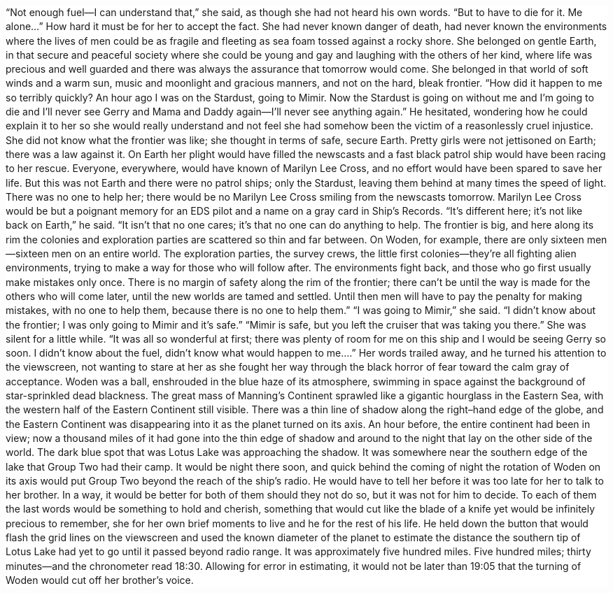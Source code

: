“Not enough fuel—I can understand that,” she said, as though she had not heard his own words. “But to have to die for it. Me alone…”
How hard it must be for her to accept the fact. She had never known danger of death, had never known the environments where the lives of men could be as fragile and fleeting as sea foam tossed against a rocky shore. She belonged on gentle Earth, in that secure and peaceful society where she could be young and gay and laughing with the others of her kind, where life was precious and well guarded and there was always the assurance that tomorrow would come. She belonged in that world of soft winds and a warm sun, music and moonlight and gracious manners, and not on the hard, bleak frontier.
“How did it happen to me so terribly quickly? An hour ago I was on the Stardust, going to Mimir. Now the Stardust is going on without me and I’m going to die and I’ll never see Gerry and Mama and Daddy again—I’ll never see anything again.”
He hesitated, wondering how he could explain it to her so she would really understand and not feel she had somehow been the victim of a reasonlessly cruel injustice. She did not know what the frontier was like; she thought in terms of safe, secure Earth. Pretty girls were not jettisoned on Earth; there was a law against it. On Earth her plight would have filled the newscasts and a fast black patrol ship would have been racing to her rescue. Everyone, everywhere, would have known of Marilyn Lee Cross, and no effort would have been spared to save her life. But this was not Earth and there were no patrol ships; only the Stardust, leaving them behind at many times the speed of light. There was no one to help her; there would be no Marilyn Lee Cross smiling from the newscasts tomorrow. Marilyn Lee Cross would be but a poignant memory for an EDS pilot and a name on a gray card in Ship’s Records.
“It’s different here; it’s not like back on Earth,” he said. “It isn’t that no one cares; it’s that no one can do anything to help. The frontier is big, and here along its rim the colonies and exploration parties are scattered so thin and far between. On Woden, for example, there are only sixteen men—sixteen men on an entire world. The exploration parties, the survey crews, the little first colonies—they’re all fighting alien environments, trying to make a way for those who will follow after. The environments fight back, and those who go first usually make
mistakes only once. There is no margin of safety along the rim of the frontier; there can’t be until the way is made for the others who will come later, until the new worlds are tamed and settled. Until then men will have to pay the penalty for making mistakes, with no one to help them, because there is no one to help them.”
“I was going to Mimir,” she said. “I didn’t know about the frontier; I was only going to Mimir and it’s safe.”
“Mimir is safe, but you left the cruiser that was taking you there.”
She was silent for a little while. “It was all so wonderful at first; there was plenty of room for me on this ship and I would be seeing Gerry so soon. I didn’t know about the fuel, didn’t know what would happen to me….”
Her words trailed away, and he turned his attention to the viewscreen, not wanting to stare at her as she fought her way through the black horror of fear toward the calm gray of acceptance.
Woden was a ball, enshrouded in the blue haze of its atmosphere, swimming in space against the background of star-sprinkled dead blackness. The great mass of Manning’s Continent sprawled like a gigantic hourglass in the Eastern Sea, with the western half of the Eastern Continent still visible. There was a thin line of shadow along the right–hand edge of the globe, and the Eastern Continent was disappearing into it as the planet turned on its axis. An hour before, the entire continent had been in view; now a thousand miles of it had gone into the thin edge of shadow and around to the night that lay on the other side of the world. The dark blue spot that was Lotus Lake was approaching the shadow. It was somewhere near the southern edge of the lake that Group Two had their camp. It would be night there soon, and quick behind the coming of night the rotation of Woden on its axis would put Group Two beyond the reach of the ship’s radio.
He would have to tell her before it was too late for her to talk to her brother. In a way, it would be better for both of them should they not do so, but it was not for him to decide. To each of them the last words would be something to hold and cherish, something that would cut like the blade of a knife yet would be infinitely precious to remember, she for her own brief moments to live and he for the rest of his life.
He held down the button that would flash the grid lines on the viewscreen and used the known diameter of the planet to estimate the distance the southern tip of Lotus Lake had yet to go until it passed beyond radio range. It was approximately five hundred miles. Five hundred miles; thirty minutes—and the chronometer read 18:30. Allowing for error in estimating, it would not be later than 19:05 that the turning of Woden would cut off her brother’s voice.